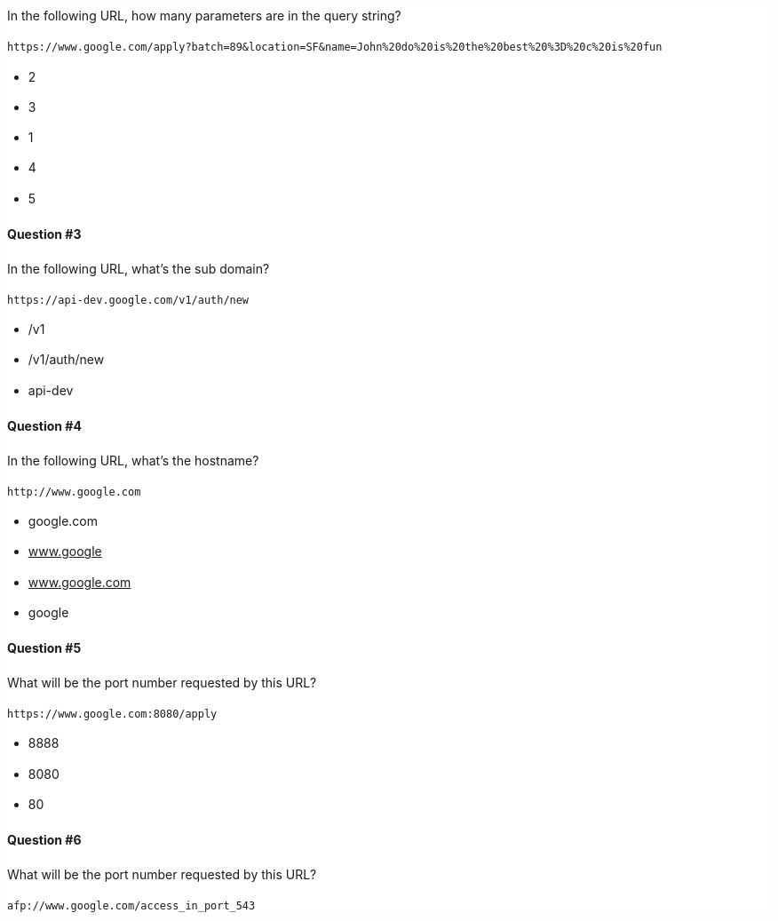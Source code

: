 In the following URL, how many parameters are in the query string?

    https://www.google.com/apply?batch=89&location=SF&name=John%20do%20is%20the%20best%20%3D%20c%20is%20fun
    

*   2
    
*   3
    
*   1
    
*   4
    
*   5
    

#### Question #3

In the following URL, what’s the sub domain?

    https://api-dev.google.com/v1/auth/new
    

*   /v1
    
*   /v1/auth/new
    
*   api-dev
    

#### Question #4

In the following URL, what’s the hostname?

    http://www.google.com
    

*   google.com
    
*   www.google
    
*   www.google.com
    
*   google
    

#### Question #5

What will be the port number requested by this URL?

    https://www.google.com:8080/apply
    

*   8888
    
*   8080
    
*   80
    

#### Question #6

What will be the port number requested by this URL?

    afp://www.google.com/access_in_port_543
    